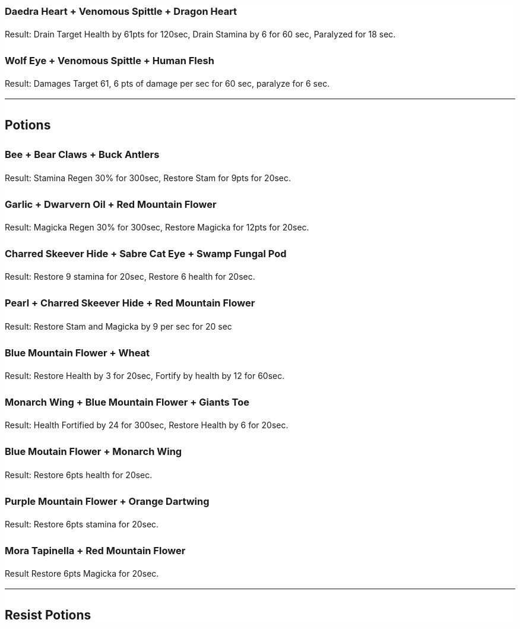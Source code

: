 ###  Daedra Heart + Venomous Spittle + Dragon Heart

Result: Drain Target Health by 61pts for 120sec, Drain Stamina by 6 for 60 sec, Paralyzed for 18 sec.

### Wolf Eye + Venomous Spittle + Human Flesh

Result: Damages Target 61, 6 pts of damage per sec for 60 sec, paralyze for 6 sec.


----

## Potions

### Bee + Bear Claws + Buck Antlers

Result: Stamina Regen 30% for 300sec, Restore Stam for 9pts for 20sec.

### Garlic + Dwarvern Oil + Red Mountain Flower

Result: Magicka Regen 30% for 300sec, Restore Magicka for 12pts for 20sec.

### Charred Skeever Hide + Sabre Cat Eye + Swamp Fungal Pod

Result: Restore 9 stamina for 20sec, Restore 6 health for 20sec.

###  Pearl + Charred Skeever Hide + Red Mountain Flower

Result: Restore Stam and Magicka by 9 per sec for 20 sec

###  Blue Mountain Flower + Wheat 

Result: Restore Health by 3 for 20sec, Fortify by health by 12 for 60sec.

###  Monarch Wing + Blue Mountain Flower + Giants Toe

Result: Health Fortified by 24 for 300sec, Restore Health by 6 for 20sec.

###  Blue Moutain Flower + Monarch Wing 

Result: Restore 6pts health for 20sec.

### Purple Mountain Flower + Orange Dartwing 

Result: Restore 6pts stamina for 20sec.

### Mora Tapinella + Red Mountain Flower 

Result Restore 6pts Magicka for 20sec.

----

## Resist Potions
